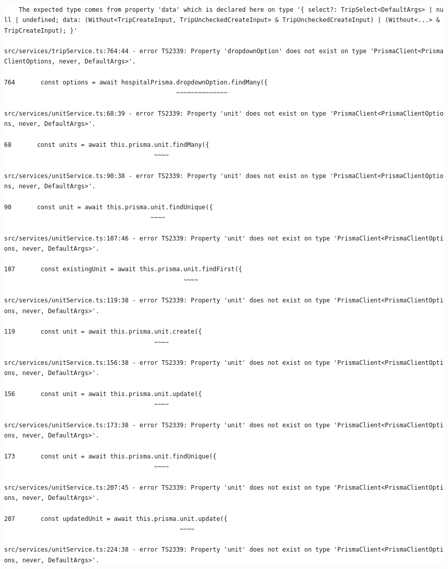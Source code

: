 ```
    The expected type comes from property 'data' which is declared here on type '{ select?: TripSelect<DefaultArgs> | null | undefined; data: (Without<TripCreateInput, TripUncheckedCreateInput> & TripUncheckedCreateInput) | (Without<...> & TripCreateInput); }'     

src/services/tripService.ts:764:44 - error TS2339: Property 'dropdownOption' does not exist on type 'PrismaClient<PrismaClientOptions, never, DefaultArgs>'.   

764       const options = await hospitalPrisma.dropdownOption.findMany({                                  
                                               ~~~~~~~~~~~~~~                                             

src/services/unitService.ts:68:39 - error TS2339: Property 'unit' does not exist on type 'PrismaClient<PrismaClientOptions, never, DefaultArgs>'.              

68       const units = await this.prisma.unit.findMany({                                                  
                                         ~~~~

src/services/unitService.ts:90:38 - error TS2339: Property 'unit' does not exist on type 'PrismaClient<PrismaClientOptions, never, DefaultArgs>'.              

90       const unit = await this.prisma.unit.findUnique({                                                 
                                        ~~~~

src/services/unitService.ts:107:46 - error TS2339: Property 'unit' does not exist on type 'PrismaClient<PrismaClientOptions, never, DefaultArgs>'.             

107       const existingUnit = await this.prisma.unit.findFirst({                                         
                                                 ~~~~

src/services/unitService.ts:119:38 - error TS2339: Property 'unit' does not exist on type 'PrismaClient<PrismaClientOptions, never, DefaultArgs>'.             

119       const unit = await this.prisma.unit.create({                                                    
                                         ~~~~

src/services/unitService.ts:156:38 - error TS2339: Property 'unit' does not exist on type 'PrismaClient<PrismaClientOptions, never, DefaultArgs>'.             

156       const unit = await this.prisma.unit.update({                                                    
                                         ~~~~

src/services/unitService.ts:173:38 - error TS2339: Property 'unit' does not exist on type 'PrismaClient<PrismaClientOptions, never, DefaultArgs>'.             

173       const unit = await this.prisma.unit.findUnique({                                                
                                         ~~~~

src/services/unitService.ts:207:45 - error TS2339: Property 'unit' does not exist on type 'PrismaClient<PrismaClientOptions, never, DefaultArgs>'.             

207       const updatedUnit = await this.prisma.unit.update({                                             
                                                ~~~~

src/services/unitService.ts:224:38 - error TS2339: Property 'unit' does not exist on type 'PrismaClient<PrismaClientOptions, never, DefaultArgs>'.             
```